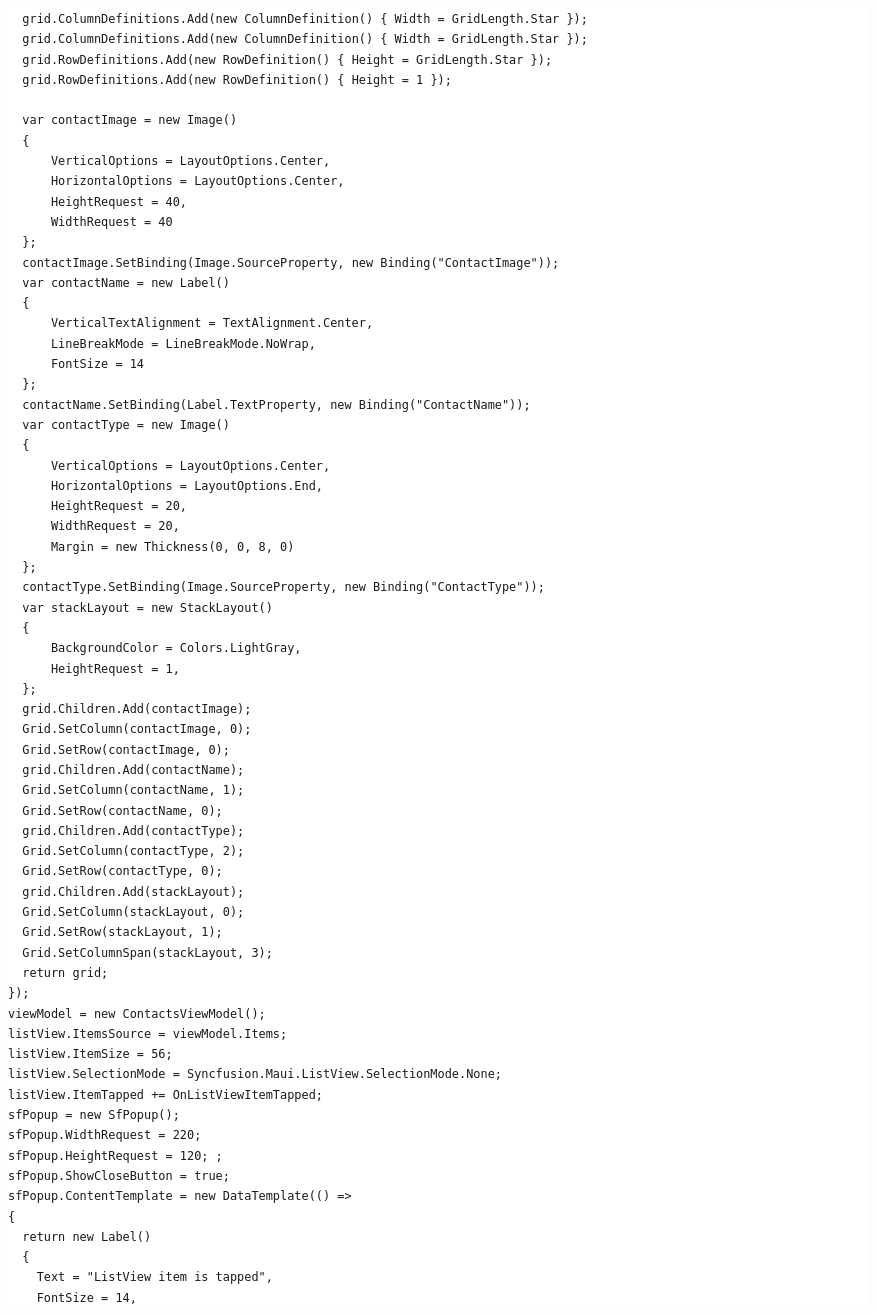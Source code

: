       grid.ColumnDefinitions.Add(new ColumnDefinition() { Width = GridLength.Star });
      grid.ColumnDefinitions.Add(new ColumnDefinition() { Width = GridLength.Star });
      grid.RowDefinitions.Add(new RowDefinition() { Height = GridLength.Star });
      grid.RowDefinitions.Add(new RowDefinition() { Height = 1 });
      
      var contactImage = new Image()
      {
          VerticalOptions = LayoutOptions.Center,
          HorizontalOptions = LayoutOptions.Center,
          HeightRequest = 40,
          WidthRequest = 40
      };
      contactImage.SetBinding(Image.SourceProperty, new Binding("ContactImage"));
      var contactName = new Label()
      {
          VerticalTextAlignment = TextAlignment.Center,
          LineBreakMode = LineBreakMode.NoWrap,
          FontSize = 14
      };
      contactName.SetBinding(Label.TextProperty, new Binding("ContactName"));
      var contactType = new Image()
      {
          VerticalOptions = LayoutOptions.Center,
          HorizontalOptions = LayoutOptions.End,
          HeightRequest = 20,
          WidthRequest = 20,
          Margin = new Thickness(0, 0, 8, 0)
      };
      contactType.SetBinding(Image.SourceProperty, new Binding("ContactType"));
      var stackLayout = new StackLayout()
      {
          BackgroundColor = Colors.LightGray,
          HeightRequest = 1,                
      };      
      grid.Children.Add(contactImage);
      Grid.SetColumn(contactImage, 0);
      Grid.SetRow(contactImage, 0);
      grid.Children.Add(contactName);
      Grid.SetColumn(contactName, 1);
      Grid.SetRow(contactName, 0);
      grid.Children.Add(contactType);
      Grid.SetColumn(contactType, 2);
      Grid.SetRow(contactType, 0);
      grid.Children.Add(stackLayout);
      Grid.SetColumn(stackLayout, 0);
      Grid.SetRow(stackLayout, 1);
      Grid.SetColumnSpan(stackLayout, 3);
      return grid;
    });
    viewModel = new ContactsViewModel();
    listView.ItemsSource = viewModel.Items;
    listView.ItemSize = 56;
    listView.SelectionMode = Syncfusion.Maui.ListView.SelectionMode.None;
    listView.ItemTapped += OnListViewItemTapped;
    sfPopup = new SfPopup();
    sfPopup.WidthRequest = 220;
    sfPopup.HeightRequest = 120; ;
    sfPopup.ShowCloseButton = true;
    sfPopup.ContentTemplate = new DataTemplate(() =>
    {
      return new Label()
      {
        Text = "ListView item is tapped",
        FontSize = 14,
